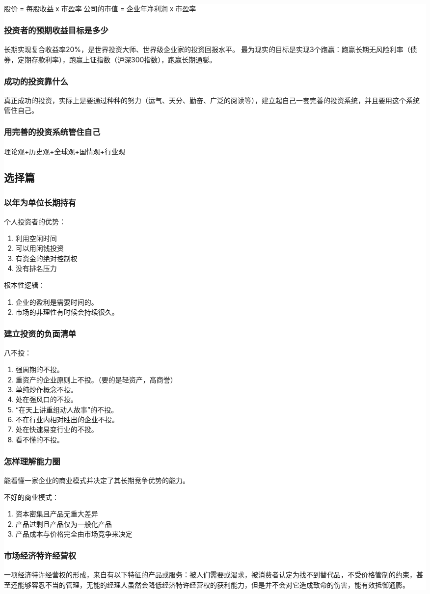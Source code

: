 股价 = 每股收益 x 市盈率
公司的市值 = 企业年净利润 x 市盈率

### 投资者的预期收益目标是多少
长期实现复合收益率20%，是世界投资大师、世界级企业家的投资回报水平。
最为现实的目标是实现3个跑赢：跑赢长期无风险利率（债券，定期存款利率），跑赢上证指数（沪深300指数），跑赢长期通膨。

### 成功的投资靠什么
真正成功的投资，实际上是要通过种种的努力（运气、天分、勤奋、广泛的阅读等），建立起自己一套完善的投资系统，并且要用这个系统管住自己。

### 用完善的投资系统管住自己
理论观+历史观+全球观+国情观+行业观

## 选择篇
### 以年为单位长期持有
个人投资者的优势：

1. 利用空闲时间
2. 可以用闲钱投资
3. 有资金的绝对控制权
4. 没有排名压力

根本性逻辑：
1. 企业的盈利是需要时间的。
2. 市场的非理性有时候会持续很久。

### 建立投资的负面清单
八不投：

1. 强周期的不投。
2. 重资产的企业原则上不投。（要的是轻资产，高商誉）
3. 单纯炒作概念不投。
4. 处在强风口的不投。
5. “在天上讲重组动人故事”的不投。
6. 不在行业内相对胜出的企业不投。
7. 处在快速易变行业的不投。
8. 看不懂的不投。

### 怎样理解能力圈
能看懂一家企业的商业模式并决定了其长期竞争优势的能力。

不好的商业模式：

1. 资本密集且产品无重大差异
2. 产品过剩且产品仅为一般化产品
3. 产品成本与价格完全由市场竞争来决定

### 市场经济特许经营权
一项经济特许经营权的形成，来自有以下特征的产品或服务：被人们需要或渴求，被消费者认定为找不到替代品，不受价格管制的约束，甚至还能够容忍不当的管理，无能的经理人虽然会降低经济特许经营权的获利能力，但是并不会对它造成致命的伤害，能有效抵御通膨。
